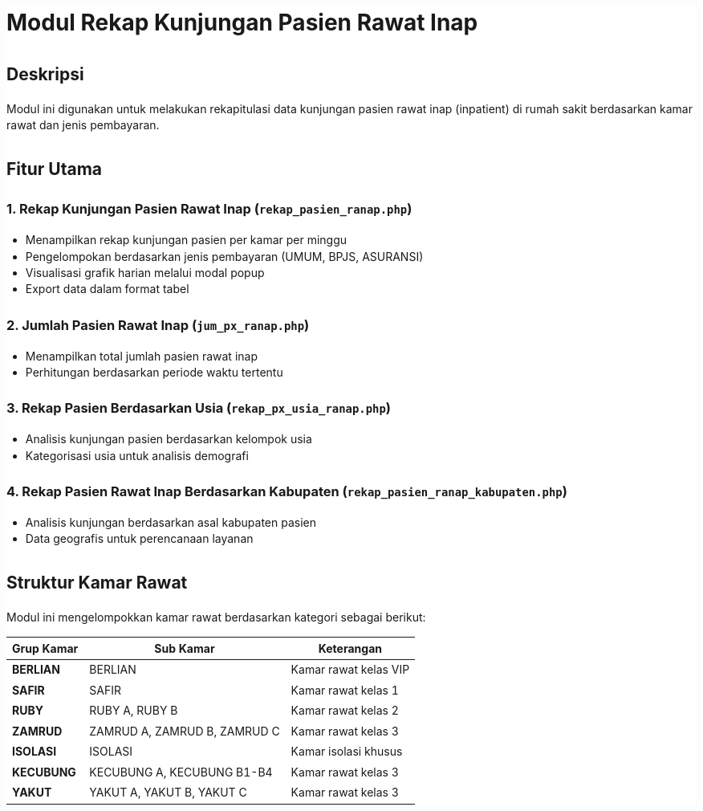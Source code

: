 # Modul Rekap Kunjungan Pasien Rawat Inap

## Deskripsi
Modul ini digunakan untuk melakukan rekapitulasi data kunjungan pasien rawat inap (inpatient) di rumah sakit berdasarkan kamar rawat dan jenis pembayaran.

## Fitur Utama

### 1. Rekap Kunjungan Pasien Rawat Inap (`rekap_pasien_ranap.php`)
- Menampilkan rekap kunjungan pasien per kamar per minggu
- Pengelompokan berdasarkan jenis pembayaran (UMUM, BPJS, ASURANSI)
- Visualisasi grafik harian melalui modal popup
- Export data dalam format tabel

### 2. Jumlah Pasien Rawat Inap (`jum_px_ranap.php`)
- Menampilkan total jumlah pasien rawat inap
- Perhitungan berdasarkan periode waktu tertentu

### 3. Rekap Pasien Berdasarkan Usia (`rekap_px_usia_ranap.php`)
- Analisis kunjungan pasien berdasarkan kelompok usia
- Kategorisasi usia untuk analisis demografi

### 4. Rekap Pasien Rawat Inap Berdasarkan Kabupaten (`rekap_pasien_ranap_kabupaten.php`)
- Analisis kunjungan berdasarkan asal kabupaten pasien
- Data geografis untuk perencanaan layanan

## Struktur Kamar Rawat

Modul ini mengelompokkan kamar rawat berdasarkan kategori sebagai berikut:

| Grup Kamar | Sub Kamar | Keterangan |
|------------|-----------|------------|
| **BERLIAN** | BERLIAN | Kamar rawat kelas VIP |
| **SAFIR** | SAFIR | Kamar rawat kelas 1 |
| **RUBY** | RUBY A, RUBY B | Kamar rawat kelas 2 |
| **ZAMRUD** | ZAMRUD A, ZAMRUD B, ZAMRUD C | Kamar rawat kelas 3 |
| **ISOLASI** | ISOLASI | Kamar isolasi khusus |
| **KECUBUNG** | KECUBUNG A, KECUBUNG B1-B4 | Kamar rawat kelas 3 |
| **YAKUT** | YAKUT A, YAKUT B, YAKUT C | Kamar rawat kelas 3 |
